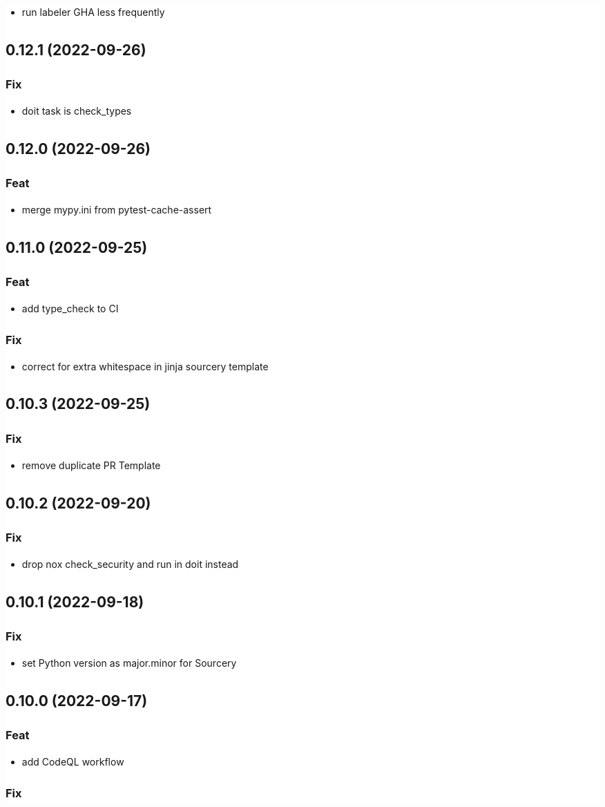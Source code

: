 - run labeler GHA less frequently

## 0.12.1 (2022-09-26)

### Fix

- doit task is check_types

## 0.12.0 (2022-09-26)

### Feat

- merge mypy.ini from pytest-cache-assert

## 0.11.0 (2022-09-25)

### Feat

- add type_check to CI

### Fix

- correct for extra whitespace in jinja sourcery template

## 0.10.3 (2022-09-25)

### Fix

- remove duplicate PR Template

## 0.10.2 (2022-09-20)

### Fix

- drop nox check_security and run in doit instead

## 0.10.1 (2022-09-18)

### Fix

- set Python version as major.minor for Sourcery

## 0.10.0 (2022-09-17)

### Feat

- add CodeQL workflow

### Fix
